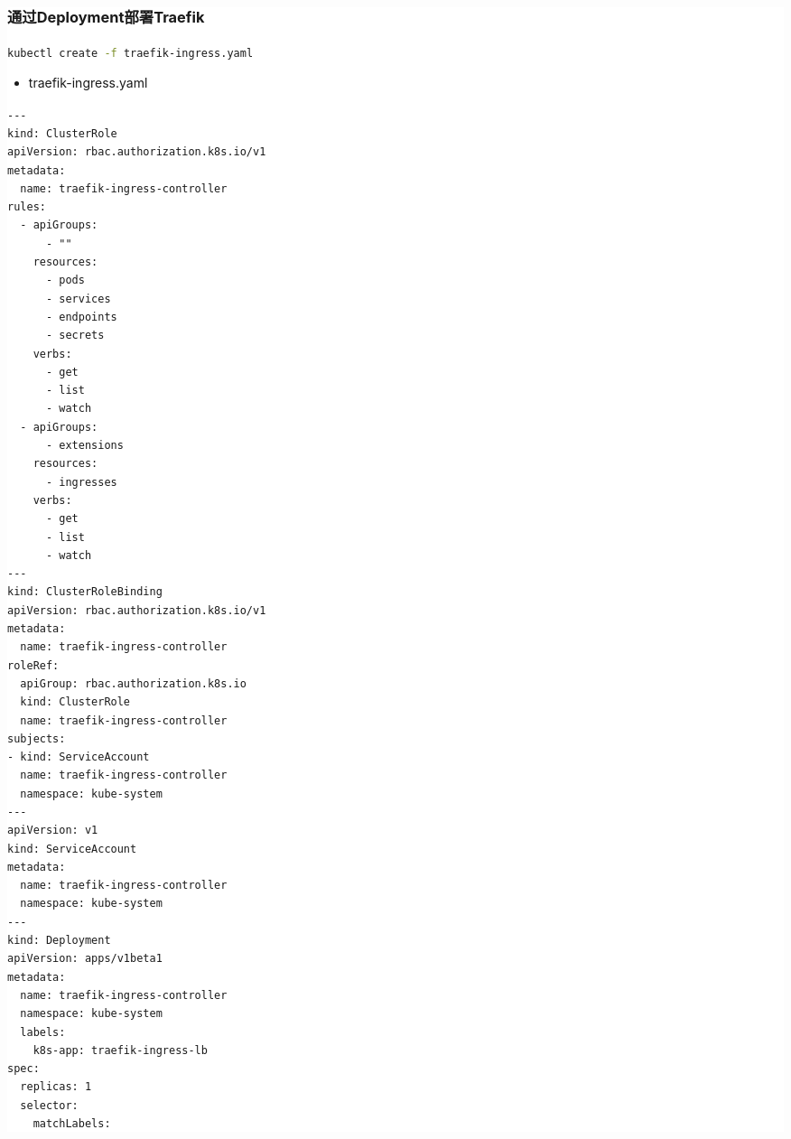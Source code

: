 ### 通过Deployment部署Traefik

```bash
kubectl create -f traefik-ingress.yaml
```

- traefik-ingress.yaml

```
---
kind: ClusterRole
apiVersion: rbac.authorization.k8s.io/v1
metadata:
  name: traefik-ingress-controller
rules:
  - apiGroups:
      - ""
    resources:
      - pods
      - services
      - endpoints
      - secrets
    verbs:
      - get
      - list
      - watch
  - apiGroups:
      - extensions
    resources:
      - ingresses
    verbs:
      - get
      - list
      - watch
---
kind: ClusterRoleBinding
apiVersion: rbac.authorization.k8s.io/v1
metadata:
  name: traefik-ingress-controller
roleRef:
  apiGroup: rbac.authorization.k8s.io
  kind: ClusterRole
  name: traefik-ingress-controller
subjects:
- kind: ServiceAccount
  name: traefik-ingress-controller
  namespace: kube-system
---
apiVersion: v1
kind: ServiceAccount
metadata:
  name: traefik-ingress-controller
  namespace: kube-system
---
kind: Deployment
apiVersion: apps/v1beta1
metadata:
  name: traefik-ingress-controller
  namespace: kube-system
  labels:
    k8s-app: traefik-ingress-lb
spec:
  replicas: 1
  selector:
    matchLabels:
```